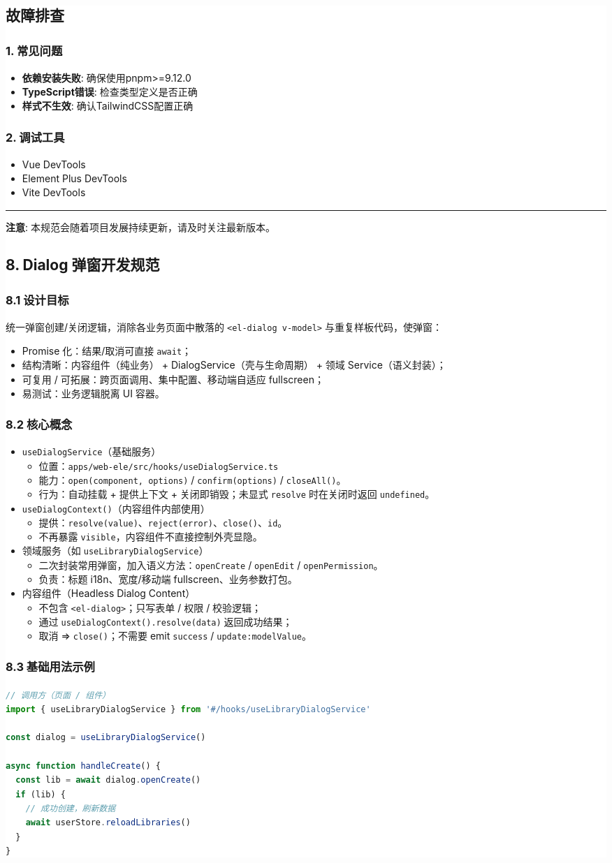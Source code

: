 ## 故障排查

### 1. 常见问题
- **依赖安装失败**: 确保使用pnpm>=9.12.0
- **TypeScript错误**: 检查类型定义是否正确
- **样式不生效**: 确认TailwindCSS配置正确

### 2. 调试工具
- Vue DevTools
- Element Plus DevTools
- Vite DevTools

---

**注意**: 本规范会随着项目发展持续更新，请及时关注最新版本。

## 8. Dialog 弹窗开发规范

### 8.1 设计目标
统一弹窗创建/关闭逻辑，消除各业务页面中散落的 `<el-dialog v-model>` 与重复样板代码，使弹窗：
- Promise 化：结果/取消可直接 `await`；
- 结构清晰：内容组件（纯业务） + DialogService（壳与生命周期） + 领域 Service（语义封装）；
- 可复用 / 可拓展：跨页面调用、集中配置、移动端自适应 fullscreen；
- 易测试：业务逻辑脱离 UI 容器。

### 8.2 核心概念
- `useDialogService`（基础服务）
  - 位置：`apps/web-ele/src/hooks/useDialogService.ts`
  - 能力：`open(component, options)` / `confirm(options)` / `closeAll()`。
  - 行为：自动挂载 + 提供上下文 + 关闭即销毁；未显式 `resolve` 时在关闭时返回 `undefined`。
- `useDialogContext()`（内容组件内部使用）
  - 提供：`resolve(value)`、`reject(error)`、`close()`、`id`。
  - 不再暴露 `visible`，内容组件不直接控制外壳显隐。
- 领域服务（如 `useLibraryDialogService`）
  - 二次封装常用弹窗，加入语义方法：`openCreate` / `openEdit` / `openPermission`。
  - 负责：标题 i18n、宽度/移动端 fullscreen、业务参数打包。
- 内容组件（Headless Dialog Content）
  - 不包含 `<el-dialog>`；只写表单 / 权限 / 校验逻辑；
  - 通过 `useDialogContext().resolve(data)` 返回成功结果；
  - 取消 => `close()`；不需要 emit `success` / `update:modelValue`。

### 8.3 基础用法示例
```ts
// 调用方（页面 / 组件）
import { useLibraryDialogService } from '#/hooks/useLibraryDialogService'

const dialog = useLibraryDialogService()

async function handleCreate() {
  const lib = await dialog.openCreate()
  if (lib) {
    // 成功创建，刷新数据
    await userStore.reloadLibraries()
  }
}
```
